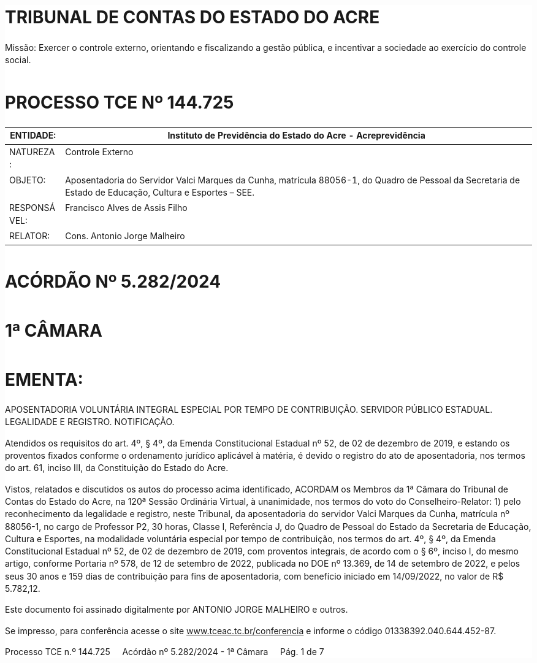 # TRIBUNAL DE CONTAS DO ESTADO DO ACRE

Missão: Exercer o controle externo, orientando e fiscalizando a gestão pública, e incentivar a sociedade ao exercício do controle social.

# PROCESSO TCE Nº 144.725

|ENTIDADE:|Instituto de Previdência do Estado do Acre - Acreprevidência|
|---|---|
|NATUREZA:|Controle Externo|
|OBJETO:|Aposentadoria do Servidor Valci Marques da Cunha, matrícula 88056-1, do Quadro de Pessoal da Secretaria de Estado de Educação, Cultura e Esportes – SEE.|
|RESPONSÁVEL:|Francisco Alves de Assis Filho|
|RELATOR:|Cons. Antonio Jorge Malheiro|

# ACÓRDÃO Nº 5.282/2024

# 1ª CÂMARA

# EMENTA:

APOSENTADORIA VOLUNTÁRIA INTEGRAL ESPECIAL POR TEMPO DE CONTRIBUIÇÃO. SERVIDOR PÚBLICO ESTADUAL. LEGALIDADE E REGISTRO. NOTIFICAÇÃO.

Atendidos os requisitos do art. 4º, § 4º, da Emenda Constitucional Estadual nº 52, de 02 de dezembro de 2019, e estando os proventos fixados conforme o ordenamento jurídico aplicável à matéria, é devido o registro do ato de aposentadoria, nos termos do art. 61, inciso III, da Constituição do Estado do Acre.

Vistos, relatados e discutidos os autos do processo acima identificado, ACORDAM os Membros da 1ª Câmara do Tribunal de Contas do Estado do Acre, na 120ª Sessão Ordinária Virtual, à unanimidade, nos termos do voto do Conselheiro-Relator: 1) pelo reconhecimento da legalidade e registro, neste Tribunal, da aposentadoria do servidor Valci Marques da Cunha, matrícula nº 88056-1, no cargo de Professor P2, 30 horas, Classe I, Referência J, do Quadro de Pessoal do Estado da Secretaria de Educação, Cultura e Esportes, na modalidade voluntária especial por tempo de contribuição, nos termos do art. 4º, § 4º, da Emenda Constitucional Estadual nº 52, de 02 de dezembro de 2019, com proventos integrais, de acordo com o § 6º, inciso I, do mesmo artigo, conforme Portaria nº 578, de 12 de setembro de 2022, publicada no DOE nº 13.369, de 14 de setembro de 2022, e pelos seus 30 anos e 159 dias de contribuição para fins de aposentadoria, com benefício iniciado em 14/09/2022, no valor de R$ 5.782,12.

Este documento foi assinado digitalmente por ANTONIO JORGE MALHEIRO e outros.

Se impresso, para conferência acesse o site www.tceac.tc.br/conferencia e informe o código 01338392.040.644.452-87.

Processo TCE n.º 144.725 &nbsp; &nbsp; Acórdão nº 5.282/2024 - 1ª Câmara &nbsp; &nbsp; Pág. 1 de 7
